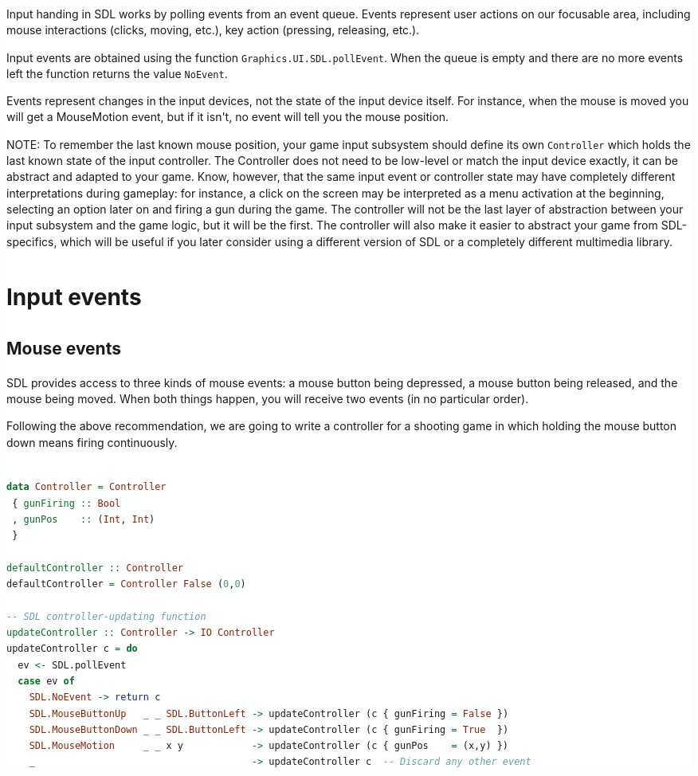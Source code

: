 Input handing in SDL works by polling events from an event queue.
Events represent user actions on our focusable area, including
mouse interactions (clicks, moving, etc.), key action (pressing,
releasing, etc.).

Input events are obtained using the function `Graphics.UI.SDL.pollEvent`.  When
the queue is empty and there are no more events left the function returns the
value `NoEvent`.

Events represent changes in the input devices, not the state of the input
device itself. For instance, when the mouse is moved you will get a MouseMotion
event, but if it isn't, no event will tell you the mouse position.

NOTE: To remember the last known mouse position, your game input subsystem
should define its own `Controller` which holds the last known state of the
input controller. The Controller does not need to be low-level or match the
input device exactly, it can be abstract and adapted to your game. Know,
however, that the same input event or controller state may have completely
different interpretations during gameplay: for instance, a click on the screen
may be interpreted as a menu activation at the beginning, selecting an option
later on and firing a gun during the game. The controller will not be the last
layer of abstraction between your input subsystem and the game logic, but it
will be the first. The controller will also make it easier to abstract your game
from SDL-specifics, which will be useful if you later consider using a different
version of SDL or a completely different multimedia library.

# Input events

## Mouse events

SDL provides access to three kinds of mouse events: a mouse button being depressed,
a mouse button being released, and the mouse being moved. When both things happen,
you will receive two events (in no particular order).

Following the above recommendation, we are going to write a controller for a shooting
game in which holding the mouse button down means firing continuously.

```haskell

data Controller = Controller
 { gunFiring :: Bool
 , gunPos    :: (Int, Int)
 }

defaultController :: Controller
defaultController = Controller False (0,0)

-- SDL controller-updating function
updateController :: Controller -> IO Controller
updateController c = do
  ev <- SDL.pollEvent
  case ev of
    SDL.NoEvent -> return c
    SDL.MouseButtonUp   _ _ SDL.ButtonLeft -> updateController (c { gunFiring = False })
    SDL.MouseButtonDown _ _ SDL.ButtonLeft -> updateController (c { gunFiring = True  })
    SDL.MouseMotion     _ _ x y            -> updateController (c { gunPos    = (x,y) })
    _                                      -> updateController c  -- Discard any other event
```
